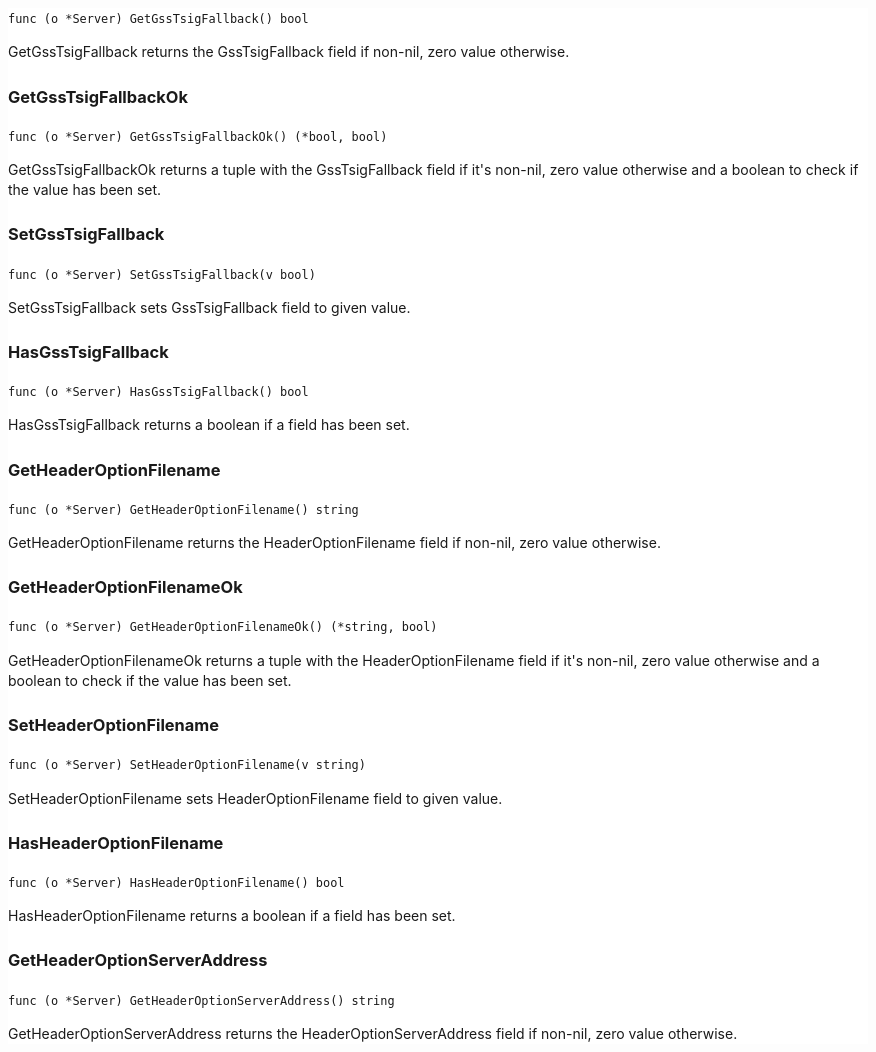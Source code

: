 `func (o *Server) GetGssTsigFallback() bool`

GetGssTsigFallback returns the GssTsigFallback field if non-nil, zero value otherwise.

### GetGssTsigFallbackOk

`func (o *Server) GetGssTsigFallbackOk() (*bool, bool)`

GetGssTsigFallbackOk returns a tuple with the GssTsigFallback field if it's non-nil, zero value otherwise
and a boolean to check if the value has been set.

### SetGssTsigFallback

`func (o *Server) SetGssTsigFallback(v bool)`

SetGssTsigFallback sets GssTsigFallback field to given value.

### HasGssTsigFallback

`func (o *Server) HasGssTsigFallback() bool`

HasGssTsigFallback returns a boolean if a field has been set.

### GetHeaderOptionFilename

`func (o *Server) GetHeaderOptionFilename() string`

GetHeaderOptionFilename returns the HeaderOptionFilename field if non-nil, zero value otherwise.

### GetHeaderOptionFilenameOk

`func (o *Server) GetHeaderOptionFilenameOk() (*string, bool)`

GetHeaderOptionFilenameOk returns a tuple with the HeaderOptionFilename field if it's non-nil, zero value otherwise
and a boolean to check if the value has been set.

### SetHeaderOptionFilename

`func (o *Server) SetHeaderOptionFilename(v string)`

SetHeaderOptionFilename sets HeaderOptionFilename field to given value.

### HasHeaderOptionFilename

`func (o *Server) HasHeaderOptionFilename() bool`

HasHeaderOptionFilename returns a boolean if a field has been set.

### GetHeaderOptionServerAddress

`func (o *Server) GetHeaderOptionServerAddress() string`

GetHeaderOptionServerAddress returns the HeaderOptionServerAddress field if non-nil, zero value otherwise.
